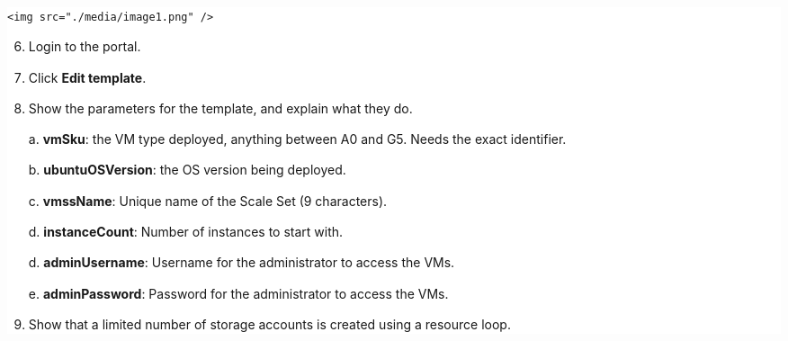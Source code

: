     <img src="./media/image1.png" />

6.  Login to the portal.

7.  Click **Edit template**.                                                                                                                                                                                                                                                 

8.  Show the parameters for the template, and explain what they do.
    
    a. **vmSku**: the VM type deployed, anything between A0 and G5. Needs the exact identifier.

    b. **ubuntuOSVersion**: the OS version being deployed.

    c. **vmssName**: Unique name of the Scale Set (9 characters).

    d. **instanceCount**: Number of instances to start with.

    d. **adminUsername**: Username for the administrator to access the VMs.

    e. **adminPassword**: Password for the administrator to access the VMs. 
                                                                                                                                                                                                                                                                               
9.  Show that a limited number of storage accounts is created using a resource loop.
